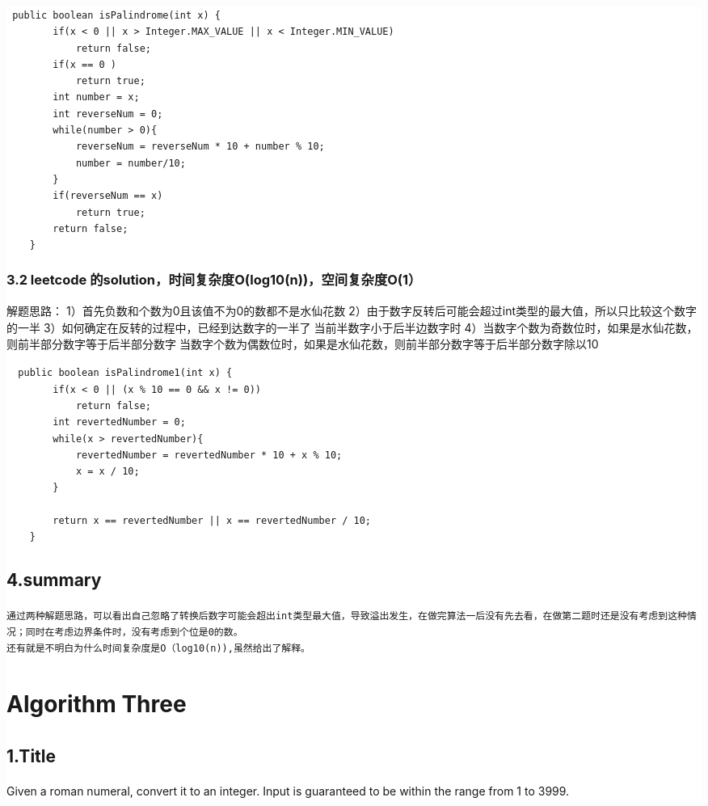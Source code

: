 ```
 public boolean isPalindrome(int x) {
        if(x < 0 || x > Integer.MAX_VALUE || x < Integer.MIN_VALUE)
            return false;
        if(x == 0 )
            return true;
        int number = x;
        int reverseNum = 0;
        while(number > 0){
            reverseNum = reverseNum * 10 + number % 10;
            number = number/10;
        }
        if(reverseNum == x)
            return true;
        return false;
    }
```

### 3.2 leetcode 的solution，时间复杂度O(log10(n))，空间复杂度O(1）

解题思路：
    1）首先负数和个数为0且该值不为0的数都不是水仙花数
    2）由于数字反转后可能会超过int类型的最大值，所以只比较这个数字的一半
    3）如何确定在反转的过程中，已经到达数字的一半了
        当前半数字小于后半边数字时
    4）当数字个数为奇数位时，如果是水仙花数，则前半部分数字等于后半部分数字
       当数字个数为偶数位时，如果是水仙花数，则前半部分数字等于后半部分数字除以10

```
  public boolean isPalindrome1(int x) {
        if(x < 0 || (x % 10 == 0 && x != 0))
            return false;
        int revertedNumber = 0;
        while(x > revertedNumber){
            revertedNumber = revertedNumber * 10 + x % 10;
            x = x / 10;
        }
        
        return x == revertedNumber || x == revertedNumber / 10;
    }
```
## 4.summary  
    通过两种解题思路，可以看出自己忽略了转换后数字可能会超出int类型最大值，导致溢出发生，在做完算法一后没有先去看，在做第二题时还是没有考虑到这种情况；同时在考虑边界条件时，没有考虑到个位是0的数。
    还有就是不明白为什么时间复杂度是O（log10(n)),虽然给出了解释。

# Algorithm Three

## 1.Title  

Given a roman numeral, convert it to an integer. Input is guaranteed to be within the range from 1 to 3999.

